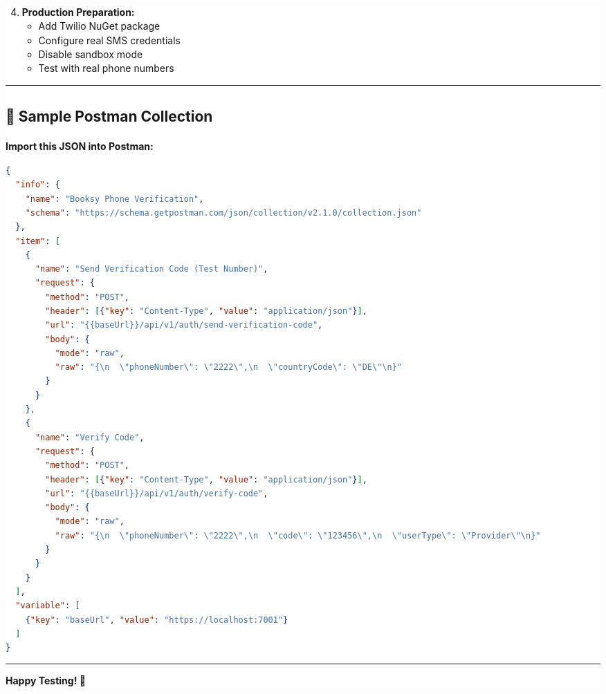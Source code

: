4. **Production Preparation:**
   - Add Twilio NuGet package
   - Configure real SMS credentials
   - Disable sandbox mode
   - Test with real phone numbers

---

## 📝 Sample Postman Collection

**Import this JSON into Postman:**

```json
{
  "info": {
    "name": "Booksy Phone Verification",
    "schema": "https://schema.getpostman.com/json/collection/v2.1.0/collection.json"
  },
  "item": [
    {
      "name": "Send Verification Code (Test Number)",
      "request": {
        "method": "POST",
        "header": [{"key": "Content-Type", "value": "application/json"}],
        "url": "{{baseUrl}}/api/v1/auth/send-verification-code",
        "body": {
          "mode": "raw",
          "raw": "{\n  \"phoneNumber\": \"2222\",\n  \"countryCode\": \"DE\"\n}"
        }
      }
    },
    {
      "name": "Verify Code",
      "request": {
        "method": "POST",
        "header": [{"key": "Content-Type", "value": "application/json"}],
        "url": "{{baseUrl}}/api/v1/auth/verify-code",
        "body": {
          "mode": "raw",
          "raw": "{\n  \"phoneNumber\": \"2222\",\n  \"code\": \"123456\",\n  \"userType\": \"Provider\"\n}"
        }
      }
    }
  ],
  "variable": [
    {"key": "baseUrl", "value": "https://localhost:7001"}
  ]
}
```

---

**Happy Testing! 🎉**
